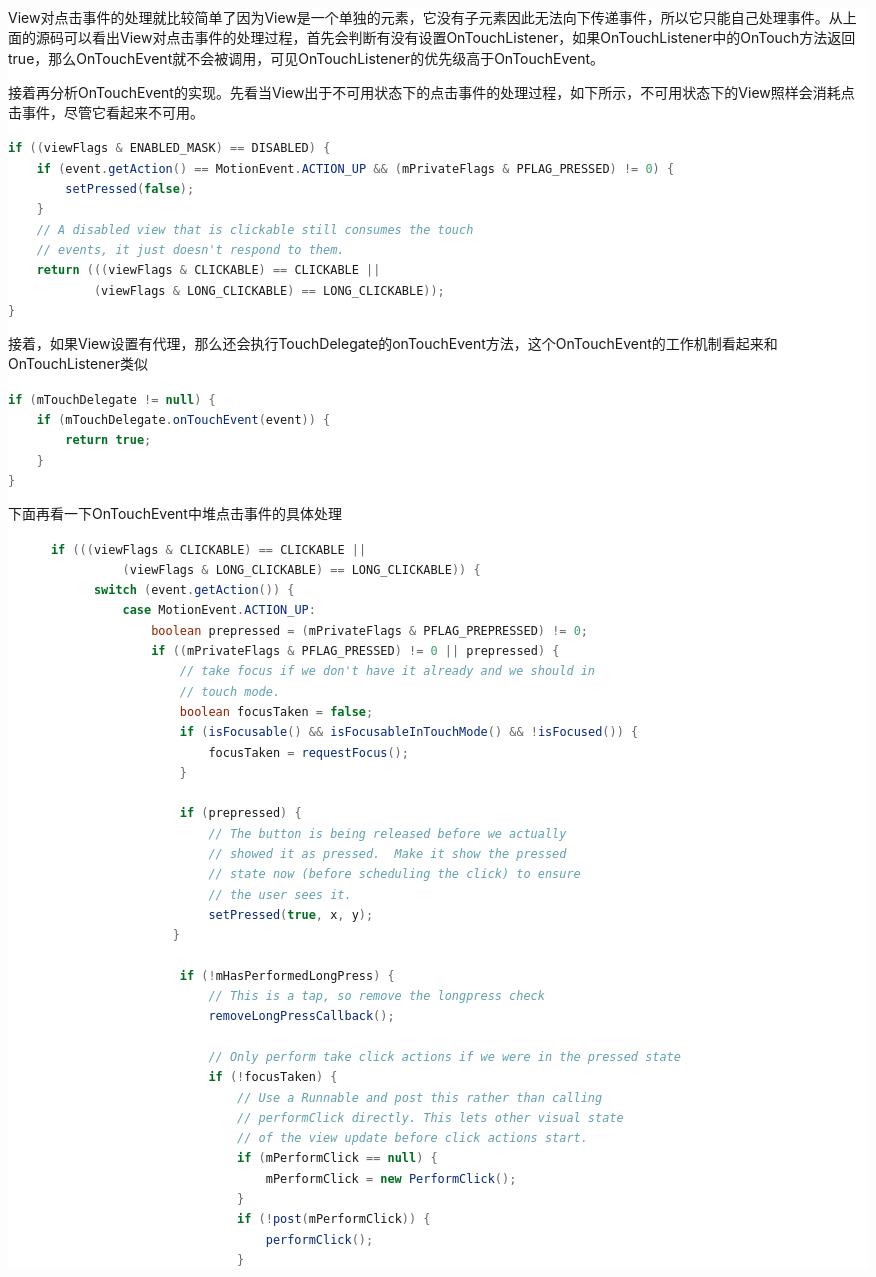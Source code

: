 View对点击事件的处理就比较简单了因为View是一个单独的元素，它没有子元素因此无法向下传递事件，所以它只能自己处理事件。从上面的源码可以看出View对点击事件的处理过程，首先会判断有没有设置OnTouchListener，如果OnTouchListener中的OnTouch方法返回true，那么OnTouchEvent就不会被调用，可见OnTouchListener的优先级高于OnTouchEvent。

接着再分析OnTouchEvent的实现。先看当View出于不可用状态下的点击事件的处理过程，如下所示，不可用状态下的View照样会消耗点击事件，尽管它看起来不可用。

```Java
if ((viewFlags & ENABLED_MASK) == DISABLED) {
	if (event.getAction() == MotionEvent.ACTION_UP && (mPrivateFlags & PFLAG_PRESSED) != 0) {
		setPressed(false);
	}
	// A disabled view that is clickable still consumes the touch
	// events, it just doesn't respond to them.
	return (((viewFlags & CLICKABLE) == CLICKABLE ||
			(viewFlags & LONG_CLICKABLE) == LONG_CLICKABLE));
}
```

接着，如果View设置有代理，那么还会执行TouchDelegate的onTouchEvent方法，这个OnTouchEvent的工作机制看起来和OnTouchListener类似

```Java
if (mTouchDelegate != null) {
	if (mTouchDelegate.onTouchEvent(event)) {
		return true;
	}
}
```

下面再看一下OnTouchEvent中堆点击事件的具体处理

```Java
	  if (((viewFlags & CLICKABLE) == CLICKABLE ||
	            (viewFlags & LONG_CLICKABLE) == LONG_CLICKABLE)) {
	        switch (event.getAction()) {
	            case MotionEvent.ACTION_UP:
	                boolean prepressed = (mPrivateFlags & PFLAG_PREPRESSED) != 0;
	                if ((mPrivateFlags & PFLAG_PRESSED) != 0 || prepressed) {
	                    // take focus if we don't have it already and we should in
	                    // touch mode.
	                    boolean focusTaken = false;
	                    if (isFocusable() && isFocusableInTouchMode() && !isFocused()) {
	                        focusTaken = requestFocus();
	                    }
	
	                    if (prepressed) {
	                        // The button is being released before we actually
	                        // showed it as pressed.  Make it show the pressed
	                        // state now (before scheduling the click) to ensure
	                        // the user sees it.
	                        setPressed(true, x, y);
	                   }
	
	                    if (!mHasPerformedLongPress) {
	                        // This is a tap, so remove the longpress check
	                        removeLongPressCallback();
	
	                        // Only perform take click actions if we were in the pressed state
	                        if (!focusTaken) {
	                            // Use a Runnable and post this rather than calling
	                            // performClick directly. This lets other visual state
	                            // of the view update before click actions start.
	                            if (mPerformClick == null) {
	                                mPerformClick = new PerformClick();
	                            }
	                            if (!post(mPerformClick)) {
	                                performClick();
	                            }
```